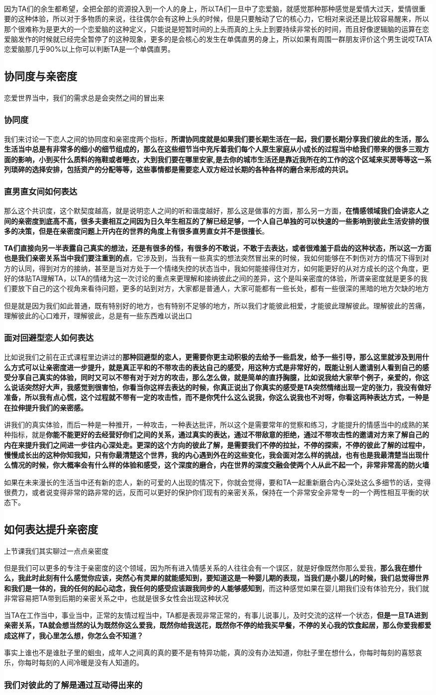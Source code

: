 因为TA们的余生都希望，全把全部的资源投入到一个人的身上，所以TA们一旦中了恋爱脑，就感觉那种那种感觉是爱情大过天，爱情很重要的这种体验，所以对于多物质的来说，往往偶尔会有这种上头的时候，但是只要触动了它的核心力，它相对来说还是比较容易醒来，所以那个很难称为是更大的一个恋爱脑的这种定义，只能说是短暂时间的上头而真的上头上到要持续非常长的时间，而且好像逻辑脑的运算在恋爱脑发作的时候就已经完全暂停了的这种现象，更多的是会核心的发生在单偶直男的身上，所以如果有周围一群朋友评价这个男生说哎TATA恋爱脑那几乎90%以上你可以判断TA是一个单偶直男。



## 协同度与亲密度

恋爱世界当中，我们的需求总是会突然之间的冒出来

### 协同度

我们来讨论一下恋人之间的协同度和亲密度两个指标，**所谓协同度就是如果我们要长期生活在一起，我们要长期分享我们彼此的生活，那么生活当中总是有非常多的细小的细节组成的，那么在这些细节当中充斥着我们每个人原生家庭从小成长的过程当中给我们带来的很多三观方面的影响，小到买什么质料的拖鞋或者睡衣，大到我们要在哪里安家,是去你的城市生活还是靠近我所在的工作的这个区域来买房等等这一系列琐碎的选择安排，包括资产的分配等等，这些事情都是需要恋人双方经过长期的各种各样的磨合来形成的共识。**

### 直男直女间如何表达

那么这个共识度，这个默契度越高，就是说明恋人之间的听和谐度越好，那么这是做事的方面，那么另一方面，**在情感领域我们会讲恋人之间的亲密度到底高不高，很多夫妻相互之间因为日久年生相互的了解已经足够，一个人自己单独的可以快速的一些影响到彼此生活安排的很多的决策，但是在亲密度问题上开内在的世界的角度上有很多直男直女并不是很擅长**。

**TA们直接向另一半表露自己真实的想法，还是有很多的怪，有很多的不敢说，不敢于去表达，或者很难羞于启齿的这种状态，所以这一方面也是我们亲密关系当中我们要注重到的点**，它涉及到，当我有一些真实的想法突然冒出来的时候，我如何能够在不刺伤对方的情况下得到对方的认同，得到对方的接纳，甚至是当对方处于一个情绪失控的状态当中，我如何能接得住对方，如何能更好的从对方成长的这个角度，更好的体贴TA理解TA，以TA的情绪为这一次讨论的重点来更理解和接纳彼此之间的差异，这个是叫亲密度的体验，所谓亲密度就是更多的我们要放下自己的这个视角来看待问题，更多的站到对方，大家都是普通人，大家可能都有一些长处，都有一些很深的黑暗的地方欠缺的地方

但是就是因为我们如此普通，既有特别好的地方，也有特别不足够的地方，所以我们才能彼此相爱，才能彼此理解彼此。理解彼此的苦痛，理解彼此的心口难开，理解彼此，总是有一些东西难以说出口

### 面对回避型恋人如何表达

比如说我们之前在正式课程里边讲过的**那种回避型的恋人，更需要你更主动积极的去给予一些启发，给予一些引导，那么这里就涉及到用什么方式可以让亲密度进一步提升，就是真正平和的不带攻击的表达自己的感受，用这种方式是非常好的，既能让别人邀请别人看到自己的感受分享自己真实的体验，同时又可以不带有对于对方的攻击，那么怎么做，就是简单的直抒胸臆，比如说我给大家举个例子，亲爱的，你这么说话突然好大声，我感觉到很害怕，你看当你这样去表达的时候，你真正说出了你真实的感受是TA突然情绪出现一定的张力，我没有做好准备，所以我有点心慌，这个过程就不带有一定的攻击性，而不是你凭什么这么说我，你这么说我也不对呀，你看这两种表达方式，一种是在拉伸提升我们的亲密感。**

讲我们的真实体验，而后一种是一种推开，一种攻击，一种表达批评，所以这个是需要常年的觉察和练习，才能提升的情感当中的成熟的某种指标，就是**你能不能更好的去经营好你们之间的关系，通过真实的表达，通过不带敌意的拒绝，通过不带攻击性的邀请对方来了解自己的内在来提升我们之间进一步往内心深处走。更深的这个方向的彼此了解，是需要我们不停的拉扯，不停的探索，不停的彼此了解的过程中，慢慢成长出的这种你知我知，只有你最清楚这个世界，我的内心遇到外在的这些变化，我会面对怎么样的挑战，也有也是我最清楚当出现什么情况的时候，你大概率会有什么样的体验和感受，这个深度的磨合，内在世界的深度交融会使两个人从此不起一个，非常非常高的防火墙**

如果在未来漫长的生活当中还有新的恋人，新的可爱的人出现的情况下，你就会觉得，要和TA一起重新磨合内心深处这么多细节的话，变得很费力，或者说变得非常的路非常的远，反而可以更好的保护你们现有的亲密关系，保持在一个非常安全非常专一的一个两性相互平衡的状态下。



## 如何表达提升亲密度

上节课我们其实聊过一点点亲密度

但是我们可以更多的专注于亲密度的这个领域，因为所有进入情感关系的人往往会有一个误区，就是好像既然你那么爱我，**那么我在想什么，我此时此刻有什么感觉你应该，突然心有灵犀的就能感知到，要知道这是一种婴儿期的表现，当我们是小婴儿的时候，我们总觉得世界和我们是一体的，我的任何的起心动念，我任何的感受应该跟我同步的人能够感知到**，而这种感觉如果在婴儿期我们没有体验充分，我们就非常容易把TA带到后期的亲密关系之中，也就是很多女性会出现这种状况

当TA在工作当中，事业当中，正常的友情过程当中，TA都是表现非常正常的，有事儿说事儿，及时交流的这样一个状态，**但是一旦TA进到亲密关系，TA就会想当然的认为既然你这么爱我，既然你给我送花，既然你不停的给我买早餐，不停的关心我的饮食起居，那么你爱我都爱成这样了，我心里怎么想，你怎么会不知道？**

事实上谁也不是谁肚子里的蛔虫，成年人之间真的真的要不是有特异功能，真的没有办法知道，你肚子里在想什么，你每时每刻的喜怒哀乐，你每时每刻的人间冷暖是没有人知道的。

### 我们对彼此的了解是通过互动得出来的

